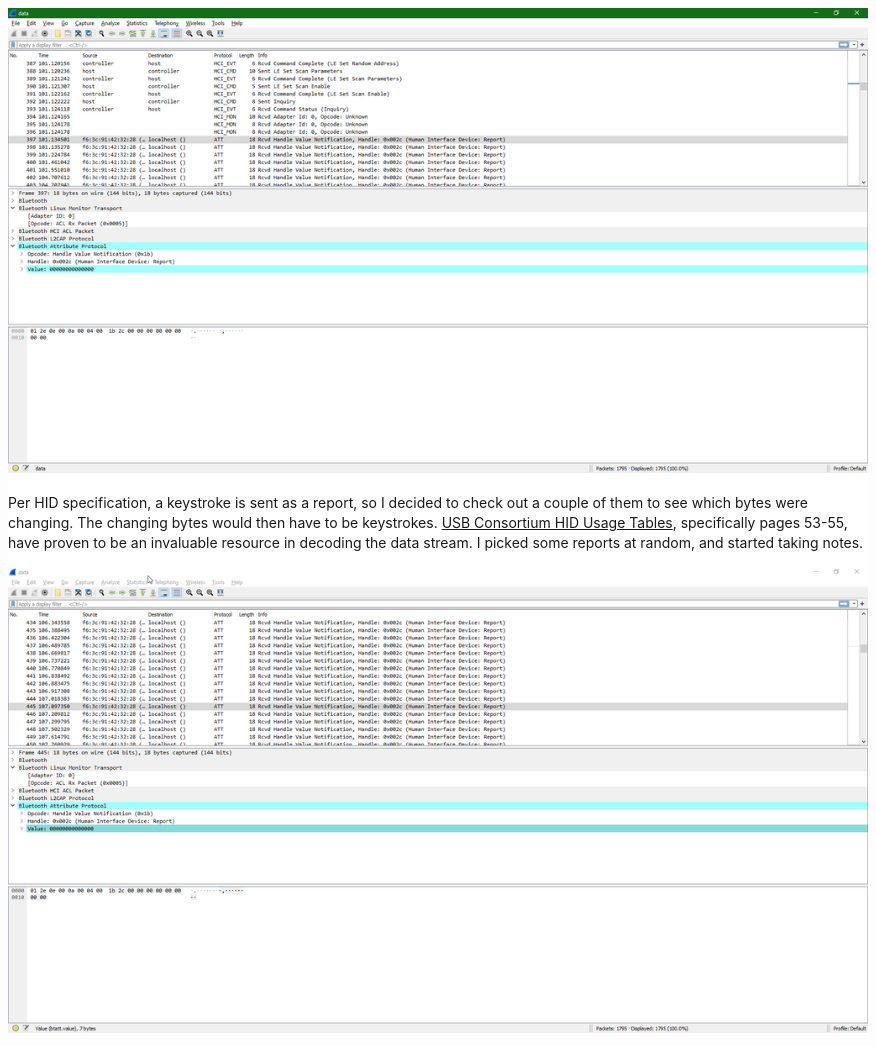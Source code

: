 ![A block of reports](/assets/images/posts/rgbctf-2020-07-14/pi1-03.webp)

Per HID specification, a keystroke is sent as a report, so I decided to check out a couple of them to see which bytes were changing. The changing bytes would then have to be keystrokes. [USB Consortium HID Usage Tables](https://www.usb.org/sites/default/files/documents/hut1_12v2.pdf), specifically pages 53-55, have proven to be an invaluable resource in decoding the data stream. I picked some reports at random, and started taking notes.

![Changing bytes](/assets/images/posts/rgbctf-2020-07-14/pi1-04.gif)
